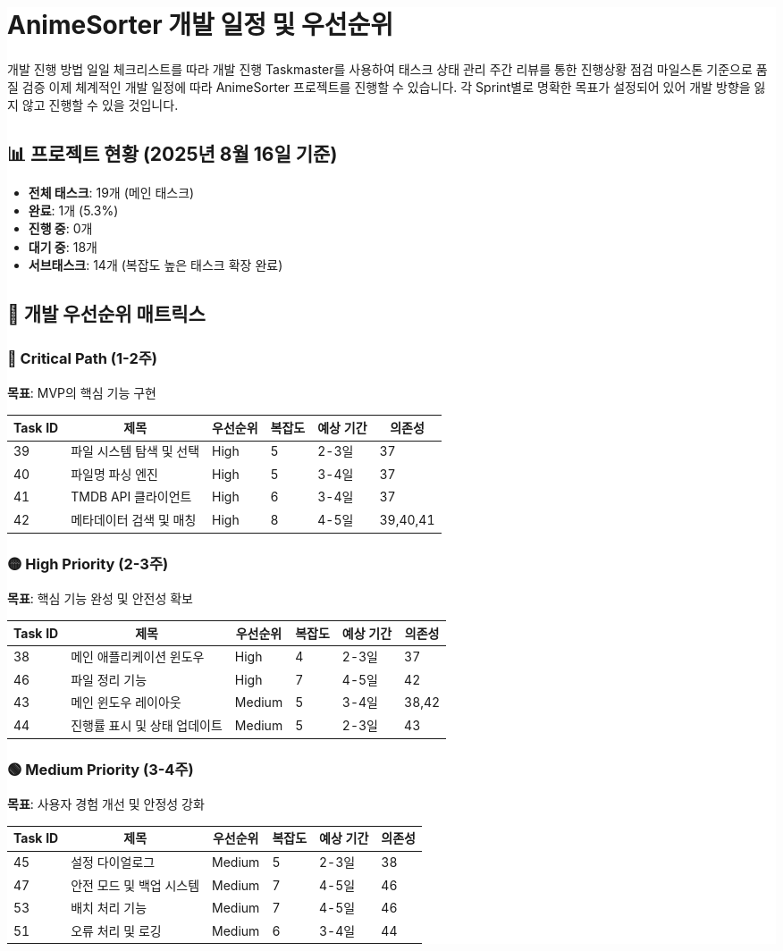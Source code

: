 # AnimeSorter 개발 일정 및 우선순위
개발 진행 방법
일일 체크리스트를 따라 개발 진행
Taskmaster를 사용하여 태스크 상태 관리
주간 리뷰를 통한 진행상황 점검
마일스톤 기준으로 품질 검증
이제 체계적인 개발 일정에 따라 AnimeSorter 프로젝트를 진행할 수 있습니다. 각 Sprint별로 명확한 목표가 설정되어 있어 개발 방향을 잃지 않고 진행할 수 있을 것입니다.


## 📊 프로젝트 현황 (2025년 8월 16일 기준)
- **전체 태스크**: 19개 (메인 태스크)
- **완료**: 1개 (5.3%)
- **진행 중**: 0개
- **대기 중**: 18개
- **서브태스크**: 14개 (복잡도 높은 태스크 확장 완료)

## 🎯 개발 우선순위 매트릭스

### 🔴 Critical Path (1-2주)
**목표**: MVP의 핵심 기능 구현

| Task ID | 제목 | 우선순위 | 복잡도 | 예상 기간 | 의존성 |
|---------|------|----------|--------|-----------|--------|
| 39 | 파일 시스템 탐색 및 선택 | High | 5 | 2-3일 | 37 |
| 40 | 파일명 파싱 엔진 | High | 5 | 3-4일 | 37 |
| 41 | TMDB API 클라이언트 | High | 6 | 3-4일 | 37 |
| 42 | 메타데이터 검색 및 매칭 | High | 8 | 4-5일 | 39,40,41 |

### 🟡 High Priority (2-3주)
**목표**: 핵심 기능 완성 및 안전성 확보

| Task ID | 제목 | 우선순위 | 복잡도 | 예상 기간 | 의존성 |
|---------|------|----------|--------|-----------|--------|
| 38 | 메인 애플리케이션 윈도우 | High | 4 | 2-3일 | 37 |
| 46 | 파일 정리 기능 | High | 7 | 4-5일 | 42 |
| 43 | 메인 윈도우 레이아웃 | Medium | 5 | 3-4일 | 38,42 |
| 44 | 진행률 표시 및 상태 업데이트 | Medium | 5 | 2-3일 | 43 |

### 🟢 Medium Priority (3-4주)
**목표**: 사용자 경험 개선 및 안정성 강화

| Task ID | 제목 | 우선순위 | 복잡도 | 예상 기간 | 의존성 |
|---------|------|----------|--------|-----------|--------|
| 45 | 설정 다이얼로그 | Medium | 5 | 2-3일 | 38 |
| 47 | 안전 모드 및 백업 시스템 | Medium | 7 | 4-5일 | 46 |
| 53 | 배치 처리 기능 | Medium | 7 | 4-5일 | 46 |
| 51 | 오류 처리 및 로깅 | Medium | 6 | 3-4일 | 44 |

